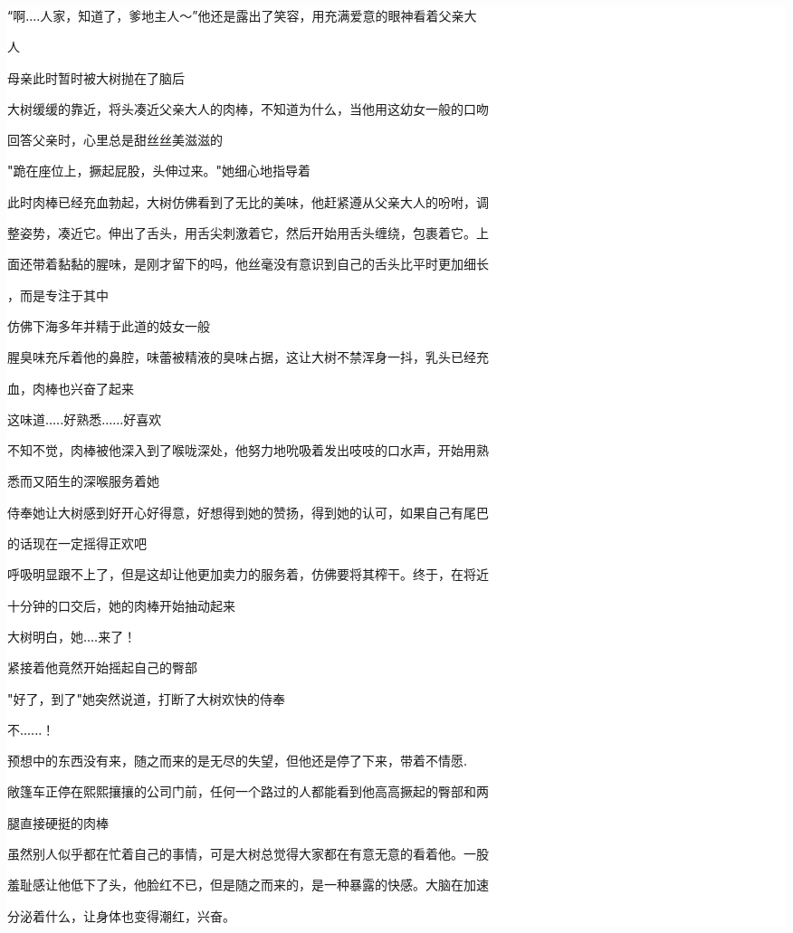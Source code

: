 “啊....人家，知道了，爹地主人～”他还是露出了笑容，用充满爱意的眼神看着父亲大

人

母亲此时暂时被大树抛在了脑后

大树缓缓的靠近，将头凑近父亲大人的肉棒，不知道为什么，当他用这幼女一般的口吻

回答父亲时，心里总是甜丝丝美滋滋的

"跪在座位上，撅起屁股，头伸过来。"她细心地指导着

此时肉棒已经充血勃起，大树仿佛看到了无比的美味，他赶紧遵从父亲大人的吩咐，调

整姿势，凑近它。伸出了舌头，用舌尖刺激着它，然后开始用舌头缠绕，包裹着它。上

面还带着黏黏的腥味，是刚才留下的吗，他丝毫没有意识到自己的舌头比平时更加细长

，而是专注于其中

仿佛下海多年并精于此道的妓女一般

腥臭味充斥着他的鼻腔，味蕾被精液的臭味占据，这让大树不禁浑身一抖，乳头已经充

血，肉棒也兴奋了起来

这味道.....好熟悉......好喜欢

不知不觉，肉棒被他深入到了喉咙深处，他努力地吮吸着发出吱吱的口水声，开始用熟

悉而又陌生的深喉服务着她

侍奉她让大树感到好开心好得意，好想得到她的赞扬，得到她的认可，如果自己有尾巴

的话现在一定摇得正欢吧

呼吸明显跟不上了，但是这却让他更加卖力的服务着，仿佛要将其榨干。终于，在将近

十分钟的口交后，她的肉棒开始抽动起来

大树明白，她....来了！

紧接着他竟然开始摇起自己的臀部

"好了，到了"她突然说道，打断了大树欢快的侍奉

不......！

预想中的东西没有来，随之而来的是无尽的失望，但他还是停了下来，带着不情愿.

敞篷车正停在熙熙攘攘的公司门前，任何一个路过的人都能看到他高高撅起的臀部和两

腿直接硬挺的肉棒

虽然别人似乎都在忙着自己的事情，可是大树总觉得大家都在有意无意的看着他。一股

羞耻感让他低下了头，他脸红不已，但是随之而来的，是一种暴露的快感。大脑在加速

分泌着什么，让身体也变得潮红，兴奋。


